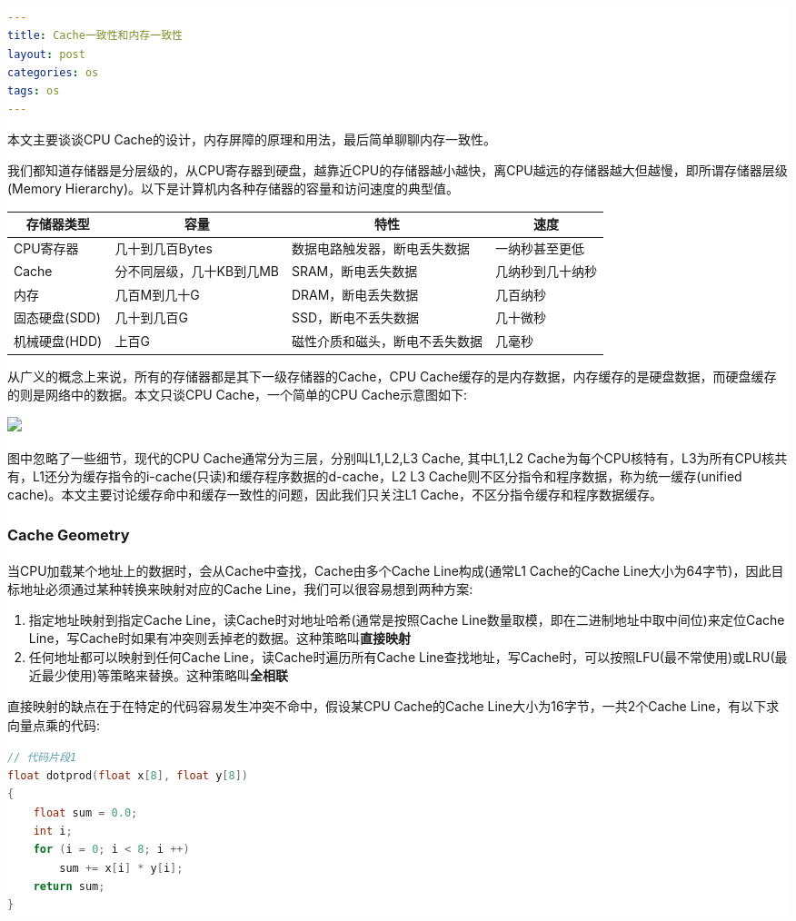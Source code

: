 ```yaml
---
title: Cache一致性和内存一致性
layout: post
categories: os
tags: os
---
```


本文主要谈谈CPU Cache的设计，内存屏障的原理和用法，最后简单聊聊内存一致性。

我们都知道存储器是分层级的，从CPU寄存器到硬盘，越靠近CPU的存储器越小越快，离CPU越远的存储器越大但越慢，即所谓存储器层级(Memory Hierarchy)。以下是计算机内各种存储器的容量和访问速度的典型值。

| 存储器类型 | 容量 | 特性 | 速度 |
| --- | --- | --- | --- |
| CPU寄存器 | 几十到几百Bytes | 数据电路触发器，断电丢失数据 | 一纳秒甚至更低 |
| Cache | 分不同层级，几十KB到几MB | SRAM，断电丢失数据 | 几纳秒到几十纳秒 |
| 内存 | 几百M到几十G | DRAM，断电丢失数据 | 几百纳秒 |
| 固态硬盘(SDD) | 几十到几百G | SSD，断电不丢失数据 | 几十微秒 |
| 机械硬盘(HDD) | 上百G | 磁性介质和磁头，断电不丢失数据 | 几毫秒 |

从广义的概念上来说，所有的存储器都是其下一级存储器的Cache，CPU Cache缓存的是内存数据，内存缓存的是硬盘数据，而硬盘缓存的则是网络中的数据。本文只谈CPU Cache，一个简单的CPU Cache示意图如下:

![](/assets/image/201904/cache-simple.png)

图中忽略了一些细节，现代的CPU Cache通常分为三层，分别叫L1,L2,L3 Cache, 其中L1,L2 Cache为每个CPU核特有，L3为所有CPU核共有，L1还分为缓存指令的i-cache(只读)和缓存程序数据的d-cache，L2 L3 Cache则不区分指令和程序数据，称为统一缓存(unified cache)。本文主要讨论缓存命中和缓存一致性的问题，因此我们只关注L1 Cache，不区分指令缓存和程序数据缓存。



### Cache Geometry

当CPU加载某个地址上的数据时，会从Cache中查找，Cache由多个Cache Line构成(通常L1 Cache的Cache Line大小为64字节)，因此目标地址必须通过某种转换来映射对应的Cache Line，我们可以很容易想到两种方案:

1. 指定地址映射到指定Cache Line，读Cache时对地址哈希(通常是按照Cache Line数量取模，即在二进制地址中取中间位)来定位Cache Line，写Cache时如果有冲突则丢掉老的数据。这种策略叫**直接映射**
2. 任何地址都可以映射到任何Cache Line，读Cache时遍历所有Cache Line查找地址，写Cache时，可以按照LFU(最不常使用)或LRU(最近最少使用)等策略来替换。这种策略叫**全相联**

直接映射的缺点在于在特定的代码容易发生冲突不命中，假设某CPU Cache的Cache Line大小为16字节，一共2个Cache Line，有以下求向量点乘的代码:

```c
// 代码片段1
float dotprod(float x[8], float y[8])
{
    float sum = 0.0;
    int i;
    for (i = 0; i < 8; i ++)
        sum += x[i] * y[i];
    return sum;
}
```
